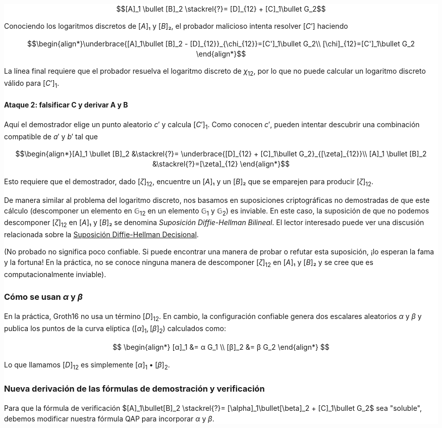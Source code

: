 $$[A]_1 \bullet [B]_2 \stackrel{?}= [D]_{12} + [C]_1\bullet G_2$$

Conociendo los logaritmos discretos de $[A]₁$ y $[B]₂$, el probador malicioso intenta resolver $[C’]$ haciendo

$$\begin{align*}\underbrace{[A]_1\bullet [B]_2 - [D]_{12}}_{\chi_{12}}=[C']_1\bullet G_2\\
[\chi]_{12}=[C']_1\bullet G_2
\end{align*}$$

La línea final requiere que el probador resuelva el logaritmo discreto de $\chi_{12}$, por lo que no puede calcular un logaritmo discreto válido para $[C']_1$.

#### Ataque 2: falsificar C y derivar A y B

Aquí el demostrador elige un punto aleatorio $c'$ y calcula $[C']_1$. Como conocen $c'$, pueden intentar descubrir una combinación compatible de $a'$ y $b'$ tal que

$$\begin{align*}[A]_1 \bullet [B]_2 &\stackrel{?}= \underbrace{[D]_{12} + [C]_1\bullet G_2}_{[\zeta]_{12}}\\
[A]_1 \bullet [B]_2 &\stackrel{?}=[\zeta]_{12}
\end{align*}$$

Esto requiere que el demostrador, dado $[\zeta]_{12}$, encuentre un $[A]₁$ y un $[B]₂$ que se emparejen para producir $[\zeta]_{12}$.

De manera similar al problema del logaritmo discreto, nos basamos en suposiciones criptográficas no demostradas de que este cálculo (descomponer un elemento en $\mathbb{G}_{12}$ en un elemento $\mathbb{G}_1$ y $\mathbb{G}_2$) es inviable. En este caso, la suposición de que no podemos descomponer $[\zeta]_{12}$ en $[A]₁$ y $[B]₂$ se denomina *Suposición Diffie-Hellman Bilineal*. El lector interesado puede ver una discusión relacionada sobre la [Suposición Diffie-Hellman Decisional](https://en.wikipedia.org/wiki/Decisional_Diffie–Hellman_assumption).

(No probado no significa poco confiable. Si puede encontrar una manera de probar o refutar esta suposición, ¡lo esperan la fama y la fortuna! En la práctica, no se conoce ninguna manera de descomponer $[\zeta]_{12}$ en $[A]₁$ y $[B]₂$ y se cree que es computacionalmente inviable).

### Cómo se usan $\alpha$ y $\beta$

En la práctica, Groth16 no usa un término $[D]_{12}$. En cambio, la configuración confiable genera dos escalares aleatorios $\alpha$ y $\beta$ y publica los puntos de la curva elíptica $([\alpha]_1,[\beta]_2)$ calculados como:

$$
\begin{align*}
[α]_1 &= α G_1 \\
[β]_2 &= β G_2
\end{align*}
$$

Lo que llamamos $[D]_{12}$ es simplemente $[\alpha]_1 \bullet [\beta]_2$.

### Nueva derivación de las fórmulas de demostración y verificación

Para que la fórmula de verificación $[A]_1\bullet[B]_2 \stackrel{?}= [\alpha]_1\bullet[\beta]_2 + [C]_1\bullet G_2$ sea "soluble", debemos modificar nuestra fórmula QAP para incorporar $\alpha$ y $\beta$.
